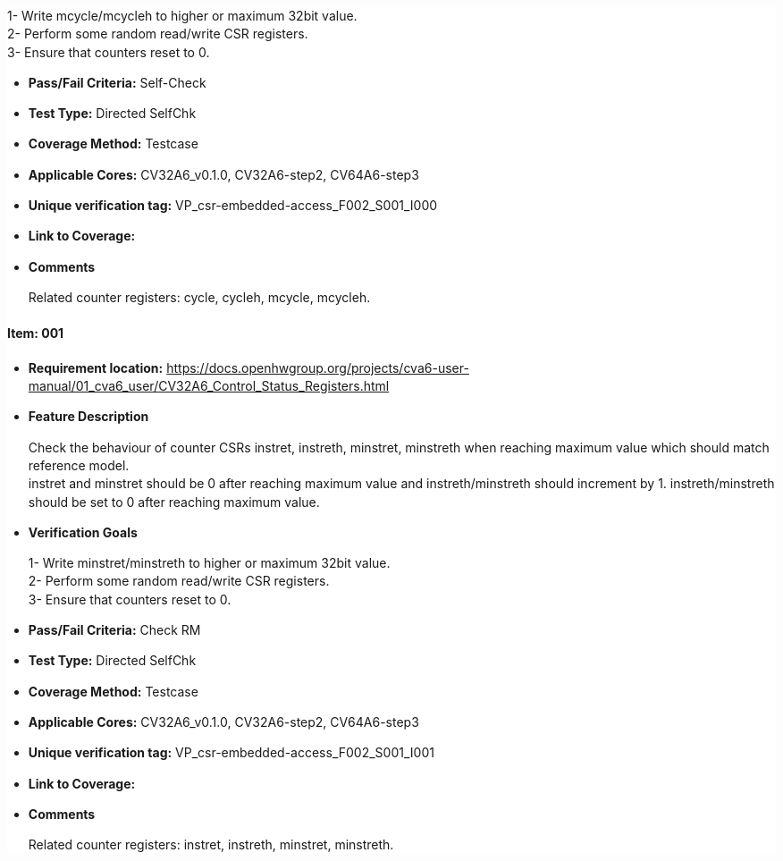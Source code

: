   1- Write mcycle/mcycleh to higher or maximum 32bit value.  
   2- Perform some random read/write CSR registers.  
  3- Ensure that counters reset to 0.
* **Pass/Fail Criteria:** Self-Check
* **Test Type:** Directed SelfChk
* **Coverage Method:** Testcase
* **Applicable Cores:** CV32A6_v0.1.0, CV32A6-step2, CV64A6-step3
* **Unique verification tag:** VP_csr-embedded-access_F002_S001_I000
* **Link to Coverage:** 
* **Comments**
  
  Related counter registers: cycle, cycleh, mcycle, mcycleh.
#### Item: 001

* **Requirement location:** https://docs.openhwgroup.org/projects/cva6-user-manual/01_cva6_user/CV32A6_Control_Status_Registers.html
* **Feature Description**
  
  Check the behaviour of counter CSRs instret, instreth, minstret, minstreth when reaching maximum value which should match reference model.   
  instret and minstret should be 0 after reaching maximum value and instreth/minstreth should increment by 1. instreth/minstreth should be set to 0 after reaching maximum value.
* **Verification Goals**
  
  1- Write minstret/minstreth to higher or maximum 32bit value.  
  2- Perform some random read/write CSR registers.  
  3- Ensure that counters reset to 0.
* **Pass/Fail Criteria:** Check RM
* **Test Type:** Directed SelfChk
* **Coverage Method:** Testcase
* **Applicable Cores:** CV32A6_v0.1.0, CV32A6-step2, CV64A6-step3
* **Unique verification tag:** VP_csr-embedded-access_F002_S001_I001
* **Link to Coverage:** 
* **Comments**
  
  Related counter registers: instret, instreth, minstret, minstreth.
